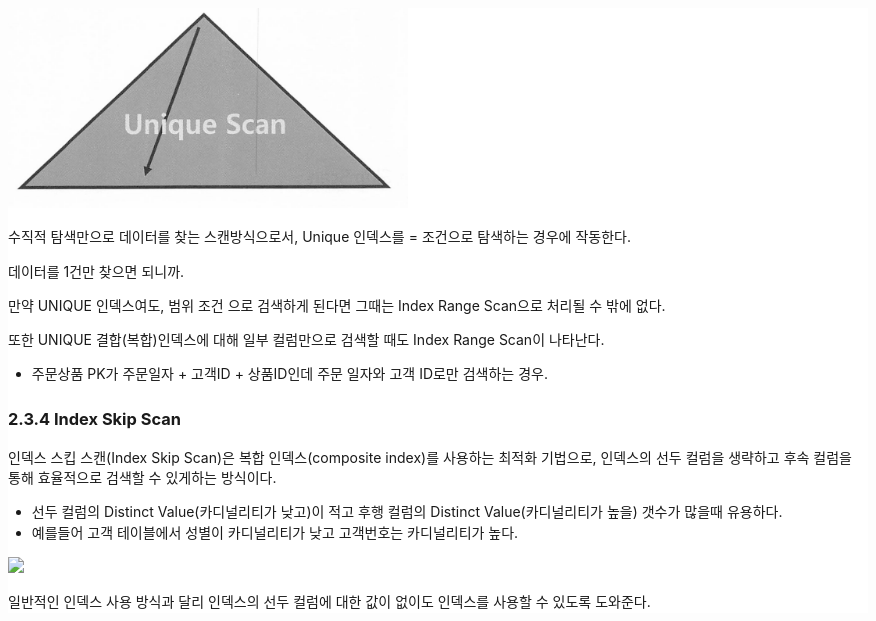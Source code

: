 <img src="./images//image-20240707181735459.png" width = 400>

수직적 탐색만으로 데이터를 찾는 스캔방식으로서, Unique 인덱스를 = 조건으로 탐색하는 경우에 작동한다.

데이터를 1건만 찾으면 되니까.



만약 UNIQUE 인덱스여도, 범위 조건 으로 검색하게 된다면 그때는 Index Range Scan으로 처리될 수 밖에 없다. 

또한 UNIQUE 결합(복합)인덱스에 대해 일부 컬럼만으로 검색할 때도 Index Range Scan이 나타난다.

* 주문상품 PK가 주문일자 + 고객ID + 상품ID인데 주문 일자와 고객 ID로만 검색하는 경우. 

### 2.3.4 Index Skip Scan

인덱스 스킵 스캔(Index Skip Scan)은 복합 인덱스(composite index)를 사용하는 최적화 기법으로, 인덱스의 선두 컬럼을 생략하고 후속 컬럼을 통해 효율적으로 검색할 수 있게하는 방식이다.

* 선두 컬럼의 Distinct Value(카디널리티가 낮고)이 적고 후행 컬럼의 Distinct Value(카디널리티가 높을)  갯수가 많을때 유용하다. 
* 예를들어 고객 테이블에서 성별이 카디널리티가 낮고 고객번호는 카디널리티가 높다. 

<img src="./images//image-20240707185913435.png" width = 400>

일반적인 인덱스 사용 방식과 달리 인덱스의 선두 컬럼에 대한 값이 없이도 인덱스를 사용할 수 있도록 도와준다.
